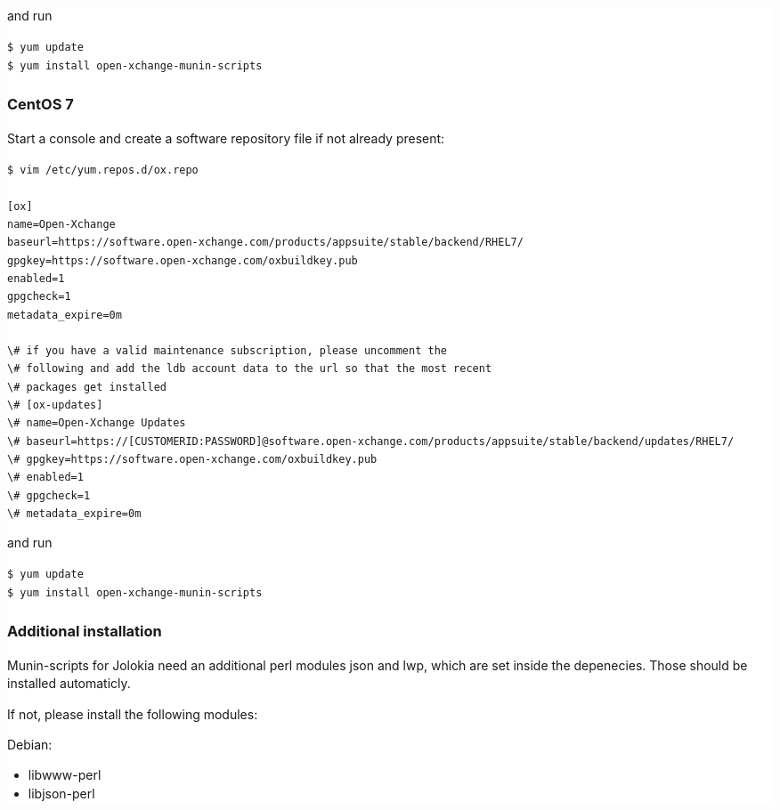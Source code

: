 ```
```

and run

```
$ yum update
$ yum install open-xchange-munin-scripts
```

### CentOS 7

Start a console and create a software repository file if not already present:

```
$ vim /etc/yum.repos.d/ox.repo

[ox]
name=Open-Xchange
baseurl=https://software.open-xchange.com/products/appsuite/stable/backend/RHEL7/
gpgkey=https://software.open-xchange.com/oxbuildkey.pub
enabled=1
gpgcheck=1
metadata_expire=0m

\# if you have a valid maintenance subscription, please uncomment the 
\# following and add the ldb account data to the url so that the most recent
\# packages get installed
\# [ox-updates]
\# name=Open-Xchange Updates
\# baseurl=https://[CUSTOMERID:PASSWORD]@software.open-xchange.com/products/appsuite/stable/backend/updates/RHEL7/
\# gpgkey=https://software.open-xchange.com/oxbuildkey.pub
\# enabled=1
\# gpgcheck=1
\# metadata_expire=0m
```

and run

```
$ yum update
$ yum install open-xchange-munin-scripts
```

### Additional installation 

Munin-scripts for Jolokia need an additional perl modules json and lwp, which are set inside the depenecies. Those should be installed automaticly.

If not, please install the following modules:

Debian:

* libwww-perl
* libjson-perl
